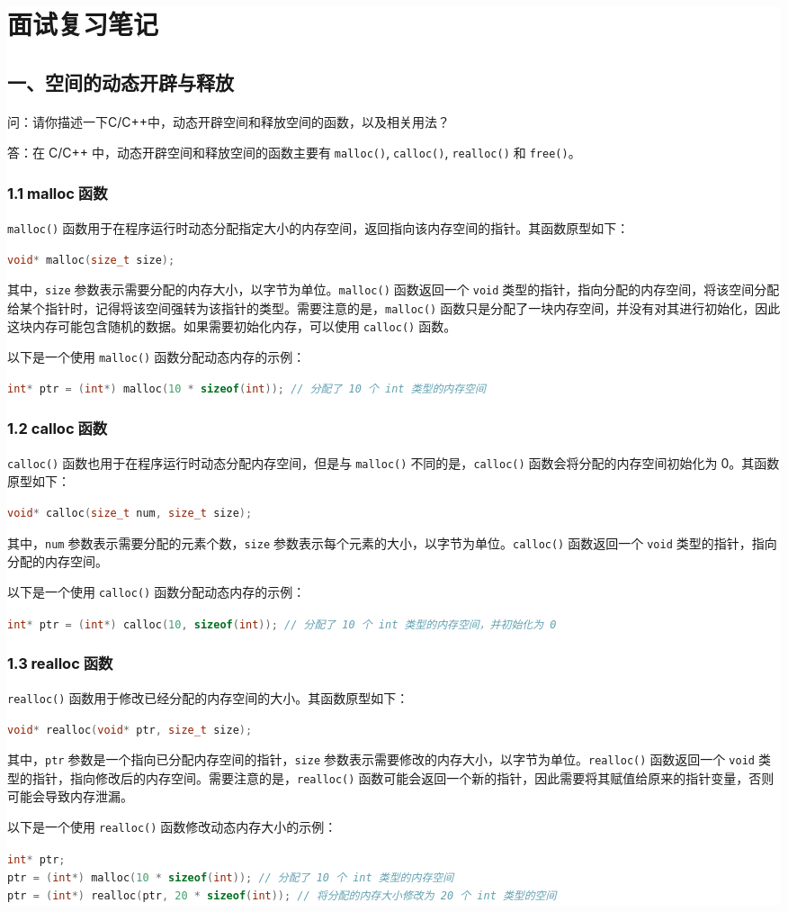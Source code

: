 # 面试复习笔记

## 一、空间的动态开辟与释放

问：请你描述一下C/C++中，动态开辟空间和释放空间的函数，以及相关用法？

答：在 C/C++ 中，动态开辟空间和释放空间的函数主要有 `malloc()`, `calloc()`, `realloc()` 和 `free()`。

### 1.1 malloc 函数

`malloc()` 函数用于在程序运行时动态分配指定大小的内存空间，返回指向该内存空间的指针。其函数原型如下：

```c
void* malloc(size_t size);
```

其中，`size` 参数表示需要分配的内存大小，以字节为单位。`malloc()` 函数返回一个 `void` 类型的指针，指向分配的内存空间，将该空间分配给某个指针时，记得将该空间强转为该指针的类型。需要注意的是，`malloc()` 函数只是分配了一块内存空间，并没有对其进行初始化，因此这块内存可能包含随机的数据。如果需要初始化内存，可以使用 `calloc()` 函数。

以下是一个使用 `malloc()` 函数分配动态内存的示例：

```c
int* ptr = (int*) malloc(10 * sizeof(int)); // 分配了 10 个 int 类型的内存空间
```

### 1.2 calloc 函数

`calloc()` 函数也用于在程序运行时动态分配内存空间，但是与 `malloc()` 不同的是，`calloc()` 函数会将分配的内存空间初始化为 0。其函数原型如下：

```c
void* calloc(size_t num, size_t size);
```

其中，`num` 参数表示需要分配的元素个数，`size` 参数表示每个元素的大小，以字节为单位。`calloc()` 函数返回一个 `void` 类型的指针，指向分配的内存空间。

以下是一个使用 `calloc()` 函数分配动态内存的示例：

```c
int* ptr = (int*) calloc(10, sizeof(int)); // 分配了 10 个 int 类型的内存空间，并初始化为 0
```

### 1.3 realloc 函数

`realloc()` 函数用于修改已经分配的内存空间的大小。其函数原型如下：

```c
void* realloc(void* ptr, size_t size);
```

其中，`ptr` 参数是一个指向已分配内存空间的指针，`size` 参数表示需要修改的内存大小，以字节为单位。`realloc()` 函数返回一个 `void` 类型的指针，指向修改后的内存空间。需要注意的是，`realloc()` 函数可能会返回一个新的指针，因此需要将其赋值给原来的指针变量，否则可能会导致内存泄漏。

以下是一个使用 `realloc()` 函数修改动态内存大小的示例：

```c
int* ptr;
ptr = (int*) malloc(10 * sizeof(int)); // 分配了 10 个 int 类型的内存空间
ptr = (int*) realloc(ptr, 20 * sizeof(int)); // 将分配的内存大小修改为 20 个 int 类型的空间
```
